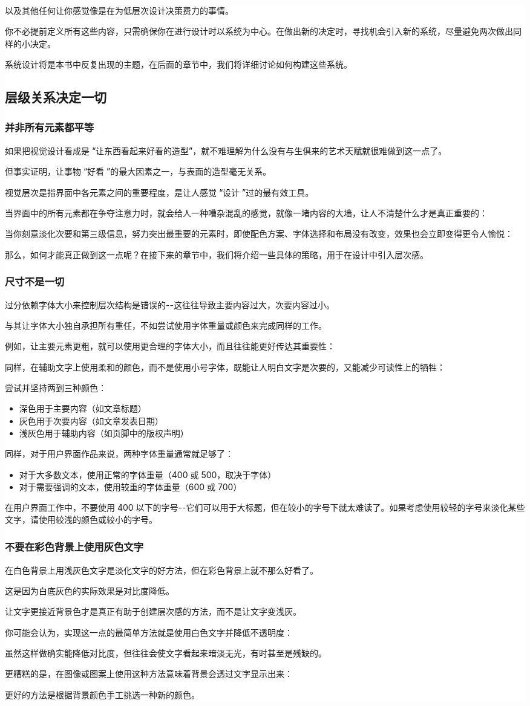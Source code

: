 以及其他任何让你感觉像是在为低层次设计决策费力的事情。

你不必提前定义所有这些内容，只需确保你在进行设计时以系统为中心。在做出新的决定时，寻找机会引入新的系统，尽量避免两次做出同样的小决定。

系统设计将是本书中反复出现的主题，在后面的章节中，我们将详细讨论如何构建这些系统。

## 层级关系决定一切

### 并非所有元素都平等

如果把视觉设计看成是 “让东西看起来好看的造型”，就不难理解为什么没有与生俱来的艺术天赋就很难做到这一点了。

但事实证明，让事物 “好看 ”的最大因素之一，与表面的造型毫无关系。

视觉层次是指界面中各元素之间的重要程度，是让人感觉 “设计 ”过的最有效工具。

当界面中的所有元素都在争夺注意力时，就会给人一种嘈杂混乱的感觉，就像一堵内容的大墙，让人不清楚什么才是真正重要的：

当你刻意淡化次要和第三级信息，努力突出最重要的元素时，即使配色方案、字体选择和布局没有改变，效果也会立即变得更令人愉悦：

那么，如何才能真正做到这一点呢？在接下来的章节中，我们将介绍一些具体的策略，用于在设计中引入层次感。

### 尺寸不是一切

过分依赖字体大小来控制层次结构是错误的--这往往导致主要内容过大，次要内容过小。

与其让字体大小独自承担所有重任，不如尝试使用字体重量或颜色来完成同样的工作。

例如，让主要元素更粗，就可以使用更合理的字体大小，而且往往能更好传达其重要性：

同样，在辅助文字上使用柔和的颜色，而不是使用小号字体，既能让人明白文字是次要的，又能减少可读性上的牺牲：

尝试并坚持两到三种颜色：

- 深色用于主要内容（如文章标题） 
- 灰色用于次要内容（如文章发表日期） 
- 浅灰色用于辅助内容（如页脚中的版权声明）

同样，对于用户界面作品来说，两种字体重量通常就足够了： 
- 对于大多数文本，使用正常的字体重量（400 或 500，取决于字体） 
- 对于需要强调的文本，使用较重的字体重量（600 或 700） 

在用户界面工作中，不要使用 400 以下的字号--它们可以用于大标题，但在较小的字号下就太难读了。如果考虑使用较轻的字号来淡化某些文字，请使用较浅的颜色或较小的字号。

### 不要在彩色背景上使用灰色文字

在白色背景上用浅灰色文字是淡化文字的好方法，但在彩色背景上就不那么好看了。

这是因为白底灰色的实际效果是对比度降低。

让文字更接近背景色才是真正有助于创建层次感的方法，而不是让文字变浅灰。

你可能会认为，实现这一点的最简单方法就是使用白色文字并降低不透明度：

虽然这样做确实能降低对比度，但往往会使文字看起来暗淡无光，有时甚至是残缺的。

更糟糕的是，在图像或图案上使用这种方法意味着背景会透过文字显示出来：

更好的方法是根据背景颜色手工挑选一种新的颜色。
